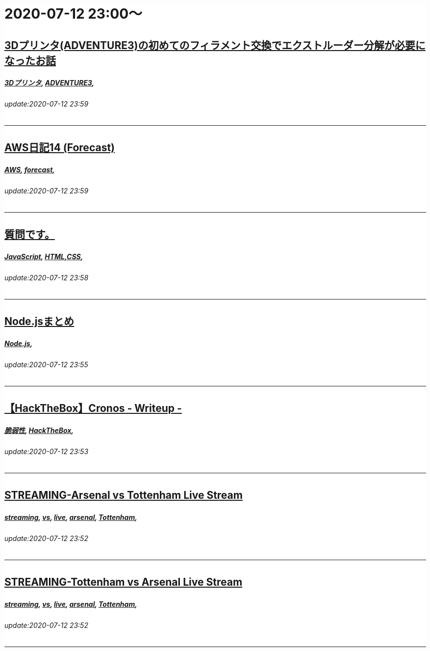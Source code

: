 # 2020-07-12 23:00～
## [3Dプリンタ(ADVENTURE3)の初めてのフィラメント交換でエクストルーダー分解が必要になったお話](https://qiita.com/msrx9/items/2fca1317ab50364b3368)
##### [3Dプリンタ](https://qiita.com/tags/3Dプリンタ), [ADVENTURE3](https://qiita.com/tags/ADVENTURE3), 
###### update:2020-07-12 23:59
---
## [AWS日記14 (Forecast)](https://qiita.com/tanaka_takurou/items/c5a9d42921a9967cc6ce)
##### [AWS](https://qiita.com/tags/AWS), [forecast](https://qiita.com/tags/forecast), 
###### update:2020-07-12 23:59
---
## [質問です。](https://qiita.com/noriiiii8/items/95c8a057b51c27bce11f)
##### [JavaScript](https://qiita.com/tags/JavaScript), [HTML,CSS](https://qiita.com/tags/HTML,CSS), 
###### update:2020-07-12 23:58
---
## [Node.jsまとめ](https://qiita.com/AGadget/items/4b3762feadb72581815a)
##### [Node.js](https://qiita.com/tags/Node.js), 
###### update:2020-07-12 23:55
---
## [【HackTheBox】Cronos - Writeup -](https://qiita.com/mr-wacker/items/9d9a305c4884f19bea01)
##### [脆弱性](https://qiita.com/tags/脆弱性), [HackTheBox](https://qiita.com/tags/HackTheBox), 
###### update:2020-07-12 23:53
---
## [STREAMING-Arsenal vs Tottenham Live Stream](https://qiita.com/Tottenham-vs-Arsenal-Live/items/8153f776294288c2e5c3)
##### [streaming](https://qiita.com/tags/streaming), [vs](https://qiita.com/tags/vs), [live](https://qiita.com/tags/live), [arsenal](https://qiita.com/tags/arsenal), [Tottenham](https://qiita.com/tags/Tottenham), 
###### update:2020-07-12 23:52
---
## [STREAMING-Tottenham vs Arsenal Live Stream](https://qiita.com/Tottenham-vs-Arsenal-Live/items/d4ab9d2cc81feb175f9d)
##### [streaming](https://qiita.com/tags/streaming), [vs](https://qiita.com/tags/vs), [live](https://qiita.com/tags/live), [arsenal](https://qiita.com/tags/arsenal), [Tottenham](https://qiita.com/tags/Tottenham), 
###### update:2020-07-12 23:52
---